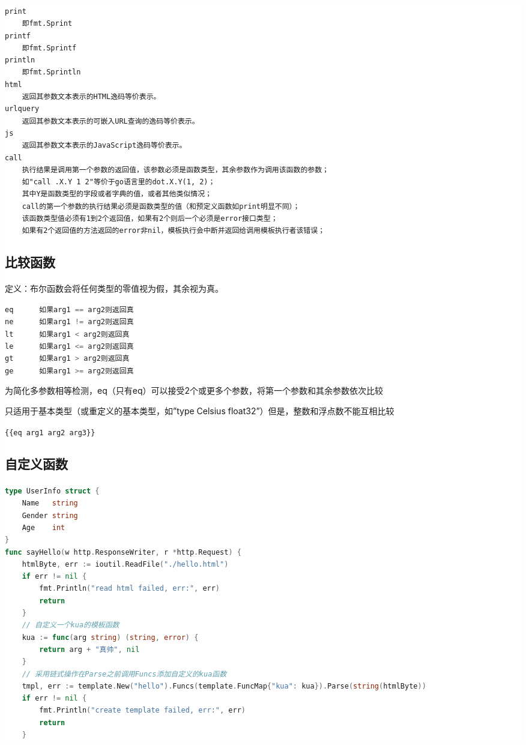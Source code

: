 ```shell script
print
    即fmt.Sprint
printf
    即fmt.Sprintf
println
    即fmt.Sprintln
html
    返回其参数文本表示的HTML逸码等价表示。
urlquery
    返回其参数文本表示的可嵌入URL查询的逸码等价表示。
js
    返回其参数文本表示的JavaScript逸码等价表示。
call
    执行结果是调用第一个参数的返回值，该参数必须是函数类型，其余参数作为调用该函数的参数；
    如"call .X.Y 1 2"等价于go语言里的dot.X.Y(1, 2)；
    其中Y是函数类型的字段或者字典的值，或者其他类似情况；
    call的第一个参数的执行结果必须是函数类型的值（和预定义函数如print明显不同）；
    该函数类型值必须有1到2个返回值，如果有2个则后一个必须是error接口类型；
    如果有2个返回值的方法返回的error非nil，模板执行会中断并返回给调用模板执行者该错误；
```

## 比较函数

定义：布尔函数会将任何类型的零值视为假，其余视为真。

```go
eq      如果arg1 == arg2则返回真
ne      如果arg1 != arg2则返回真
lt      如果arg1 < arg2则返回真
le      如果arg1 <= arg2则返回真
gt      如果arg1 > arg2则返回真
ge      如果arg1 >= arg2则返回真
```

为简化多参数相等检测，eq（只有eq）可以接受2个或更多个参数，将第一个参数和其余参数依次比较

只适用于基本类型（或重定义的基本类型，如”type Celsius float32”）但是，整数和浮点数不能互相比较

`{{eq arg1 arg2 arg3}}`

## 自定义函数

```go
type UserInfo struct {
	Name   string
	Gender string
	Age    int
}
func sayHello(w http.ResponseWriter, r *http.Request) {
	htmlByte, err := ioutil.ReadFile("./hello.html")
	if err != nil {
		fmt.Println("read html failed, err:", err)
		return
	}
	// 自定义一个kua的模板函数
	kua := func(arg string) (string, error) {
		return arg + "真帅", nil
	}
	// 采用链式操作在Parse之前调用Funcs添加自定义的kua函数
	tmpl, err := template.New("hello").Funcs(template.FuncMap{"kua": kua}).Parse(string(htmlByte))
	if err != nil {
		fmt.Println("create template failed, err:", err)
		return
	}

```